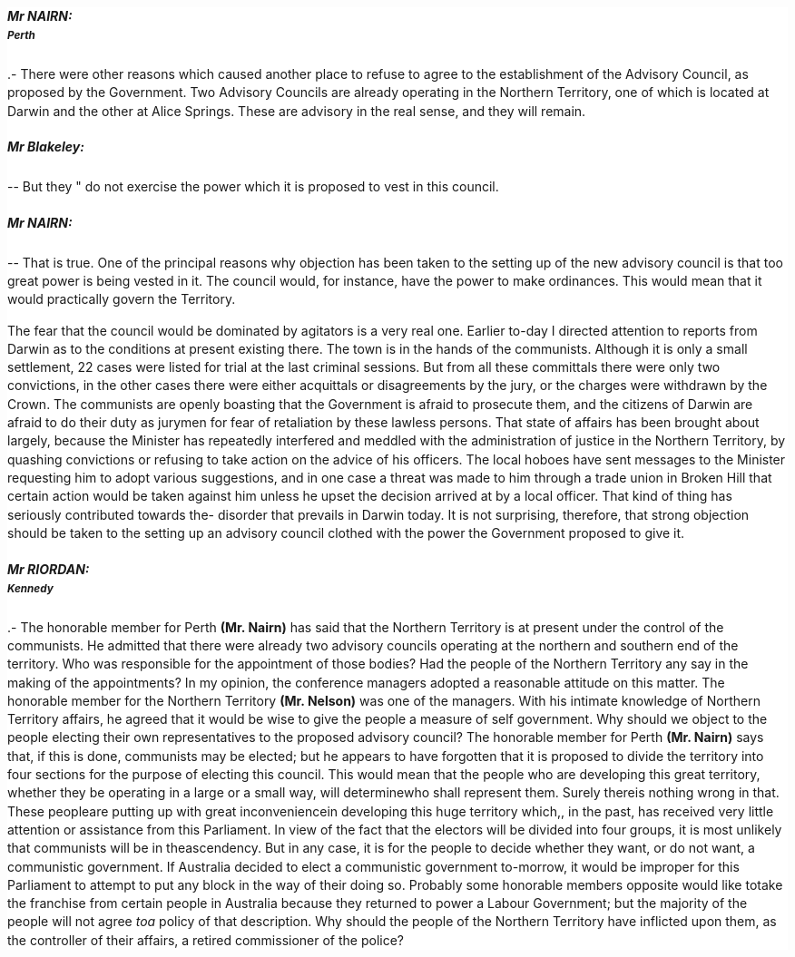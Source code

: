 ##### Mr NAIRN:<br><small class="text-muted">Perth</small>

.- There  were  other reasons which caused another place to refuse to agree to the establishment of the Advisory Council, as proposed by the Government. Two Advisory Councils are already operating in the Northern Territory, one of which is located at Darwin and the other at Alice Springs. These are advisory in the real sense, and they will remain. 

##### Mr Blakeley:

--  But they " do not exercise the power which it is proposed to vest in this council. 

##### Mr NAIRN:

-- That is true. One of the principal reasons why objection has been taken to the setting up of the new advisory council is that too great power is being vested in it. The council would, for instance, have the power to make ordinances. This would mean that it would practically govern the Territory. 

The fear that the council would be dominated by agitators is a very real one. Earlier to-day I directed attention to reports from Darwin as to the conditions at present existing there. The town is in the hands of the communists. Although it is only a small settlement, 22 cases were listed for trial at the last criminal sessions. But from all these committals there were only two convictions, in the other cases there were either acquittals or disagreements by the jury, or the charges were withdrawn by the Crown. The communists are openly boasting that the Government is afraid to prosecute them, and the citizens of Darwin are afraid to do their duty as jurymen for fear of retaliation by these lawless persons. That state of affairs has been brought about largely, because the Minister has repeatedly interfered and meddled with the administration of justice in the Northern Territory, by quashing convictions or refusing to take action on the advice of his officers. The local hoboes have sent messages to the Minister requesting him to adopt various suggestions, and in one case a threat was made to him through a trade union in Broken Hill that certain action would be taken against him unless he upset the decision arrived at by a local officer. That kind of thing has seriously contributed towards the- disorder that prevails in Darwin today. It is not surprising, therefore, that strong objection should be taken to the setting up an advisory council clothed with the power the Government proposed to give it. 

##### Mr RIORDAN:<br><small class="text-muted">Kennedy</small>

.- The honorable member for Perth  **(Mr. Nairn)**  has said that the Northern Territory is at present under the control of the communists. He admitted that there were already two advisory councils operating at the northern and southern end of the territory. Who was responsible for the appointment of those bodies? Had the people of the Northern Territory any say in the making of the appointments? In my opinion, the conference managers adopted a reasonable attitude on this matter. The honorable member for the Northern Territory  **(Mr. Nelson)**  was one of the managers. With his intimate knowledge of Northern Territory affairs, he agreed that it would be wise to give the people a measure of self government. Why should we object to the people electing their own representatives to the proposed advisory council? The honorable member for Perth  **(Mr. Nairn)**  says that, if this is done, communists may be elected; but he appears to have forgotten that it is proposed to divide the territory into four sections for the purpose of electing this council. This would mean that the people who are developing this great territory, whether they be operating in a large or a small way, will determinewho shall represent them. Surely thereis nothing wrong in that. These peopleare putting up with great inconveniencein developing this huge territory which,, in the past, has received very little attention or assistance from this Parliament. In view of the fact that the electors will be divided into four groups, it is most unlikely that communists will be in theascendency. But in any case, it is for the people to decide whether they want, or do not want, a communistic government. If Australia decided to elect a communistic government to-morrow, it would be improper for this Parliament to attempt to put any block in the way of their doing so. Probably some honorable members opposite would like totake the franchise from certain people in Australia because they returned to power a Labour Government; but the majority of the people will not agree  *toa*  policy of that description. Why should the people of the Northern Territory have inflicted upon them, as the controller of  their affairs, a retired commissioner of the police? 
